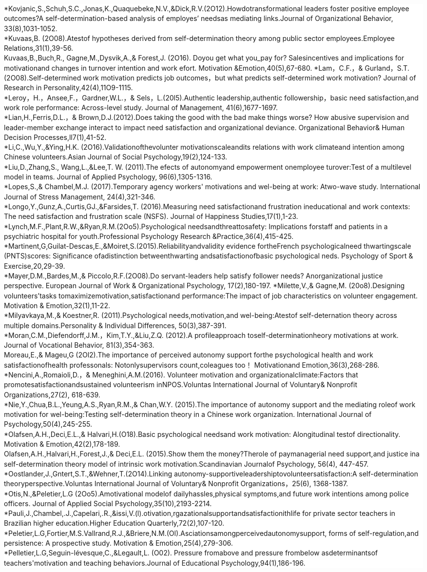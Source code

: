 \*Kovjanic,S.,Schuh,S.C.,Jonas,K.,Quaquebeke,N.V.,&Dick,R.V.(2O12).Howdotransformational leaders foster positive employee outcomes?A self-determination-based analysis of employes’ needsas mediating links.Journal of Organizational Behavior, 33(8),1031-1052.   
\*Kuvaas,B. (2O08).Atestof hypotheses derived from self-determination theory among public sector employees.Employee Relations,31(1),39-56.   
Kuvaas,B.,Buch,R., Gagne,M.,Dysvik,A.,& Forest,J. (2O16). Doyou get what you_pay for? Salesincentives and implications for motivationand changes in turnover intention and work efort. Motivation &Emotion,40(5),67-680. \*Lam，C.F.，& Gurland，S.T.(2O08).Self-determined work motivation predicts job outcomes，but what predicts self-determined work motivation? Journal of Research in Personality,42(4),11O9-1115.   
\*Leroy，H.，Ansee,F.，Gardner,W.L.，& Sels，L.(20l5).Authentic leadership,authentic followership，basic need satisfaction,and work role performance: Across-level study. Journal of Management, 41(6),1677-1697.   
\*Lian,H.,Ferris,D.L.，& Brown,D.J.(2012).Does taking the good with the bad make things worse? How abusive supervision and leader-member exchange interact to impact need satisfaction and organizational deviance. Organizational Behavior& Human Decision Processes,ll7(1),41-52.   
\*Li,C.,Wu,Y.,&Ying,H.K. (2O16).Validationofthevolunter motivationscaleandits relations with work climateand intention among Chinese volunteers.Asian Journal of Social Psychology,19(2),124-133.   
\*Liu,D.,Zhang,S., Wang,L.,&Lee,T. W. (2011).The efects of autonomyand empowerment onemployee turover:Test of a multilevel model in teams. Journal of Applied Psychology, 96(6),1305-1316.   
\*Lopes,S.,& Chambel,M.J. (2017).Temporary agency workers' motivations and wel-being at work: Atwo-wave study. International Journal of Stress Management, 24(4),321-346.   
\*Longo,Y.,Gunz,A.,Curtis,GJ.,&Farsides,T. (2016).Measuring need satisfactionand frustration ineducational and work contexts: The need satisfaction and frustration scale (NSFS). Journal of Happiness Studies,17(1),1-23.   
\*Lynch,M.F.,Plant,R.W.,&Ryan,R.M.(2Oo5).Psychological needsandthreattosafety: Implications forstaff and patients in a psychiatric hospital for youth.Professional Psychology Research &Practice,36(4),415-425.   
\*Martinent,G,Guilat-Descas,E.,&Moiret,S.(2015).Reliabilityandvalidity evidence fortheFrench psychologicalneed thwartingscale (PNTS)scores: Significance ofadistinction betweenthwarting andsatisfactionofbasic psychological neds. Psychology of Sport & Exercise,20,29-39.   
\*Mayer,D.M.,Bardes,M.,& Piccolo,R.F.(2O08).Do servant-leaders help satisfy follower needs? Anorganizational justice perspective. European Journal of Work & Organizational Psychology, 17(2),180-197. \*Milette,V.,& Gagne,M. (20o8).Designing volunteers’tasks tomaximizemotivation,satisfactionand performance:The impact of job characteristics on volunteer engagement. Motivation & Emotion,32(1),11-22.   
\*Milyavkaya,M.,& Koestner,R. (2011).Psychological needs,motivation,and wel-being:Atestof self-deternation theory across multiple domains.Personality & Individual Differences, 50(3),387-391.   
\*Moran,C.M.,Diefendorff,J.M.，Kim,T.Y.,&Liu,Z.Q. (2012).A profileapproach toself-determinationheory motivations at work. Journal of Vocational Behavior, 81(3),354-363.   
Moreau,E.,& Mageu,G (2Ol2).The importance of perceived autonomy support forthe psychological health and work satisfactionofhealth professonals: Notonlysupervisors count,coleagues too！ Motivationand Emotion,36(3),268-286. \*Nencini,A.,Romaioli,D.，& Meneghini,A.M.(2016). Volunteer motivation and organizationalclimate:Factors that promotesatisfactionandsustained volunteerism inNPOS.Voluntas International Journal of Voluntary& Nonprofit Organizations,27(2), 618-639.   
\*Nie,Y.,Chua,B.L.,Yeung,A.S.,Ryan,R.M.,& Chan,W.Y. (2015).The importance of autonomy support and the mediating roleof work motivation for wel-being:Testing self-determination theory in a Chinese work organization. International Journal of Psychology,50(4),245-255.   
\*Olafsen,A.H.,Deci,E.L.,& Halvari,H.(O18).Basic psychological needsand work motivation: Alongitudinal testof directionality. Motivation & Emotion,42(2),178-189.   
Olafsen,A.H.,Halvari,H.,Forest,J.,& Deci,E.L. (2015).Show them the money?Therole of paymanagerial need support,and justice ina self-determination theory model of intrinsic work motivation.Scandinavian Journalof Psychology, 56(4), 447-457.   
\*Oostlander,J.,Gntert,S.T.,&Wehner,T.(2O14).Linking autonomy-supportiveleadershiptovolunteersatisfaction:A self-determination theoryperspective.Voluntas International Journal of Voluntary& Nonprofit Organizations，25(6), 1368-1387.   
\*Otis,N.,&Peletier,L.G (2Oo5).Amotivational modelof dailyhassles,physical symptoms,and future work intentions among police officers. Journal of Applied Social Psychology,35(10),2193-2214.   
\*Pauli,J.,Chambel,.J.,Capelari,.R.,&issi,V.(l).otivation,rgazationalsupportandsatisfactionithlife for private sector teachers in Brazilian higher education.Higher Education Quarterly,72(2),107-120.   
\*Peletier,L.G,Fortier,M.S.Vallrand,R.J.,&Briere,N.M.(Ol).Asciationsamongperceivedautonomysupport, forms of self-regulation,and persistence: A prospective study. Motivation & Emotion,25(4),279-306.   
\*Pelletier,L.G,Seguin-lévesque,C.,&Legault,L. (O02). Pressure fromabove and pressure frombelow asdeterminantsof teachers'motivation and teaching behaviors.Journal of Educational Psychology,94(1),186-196.   
